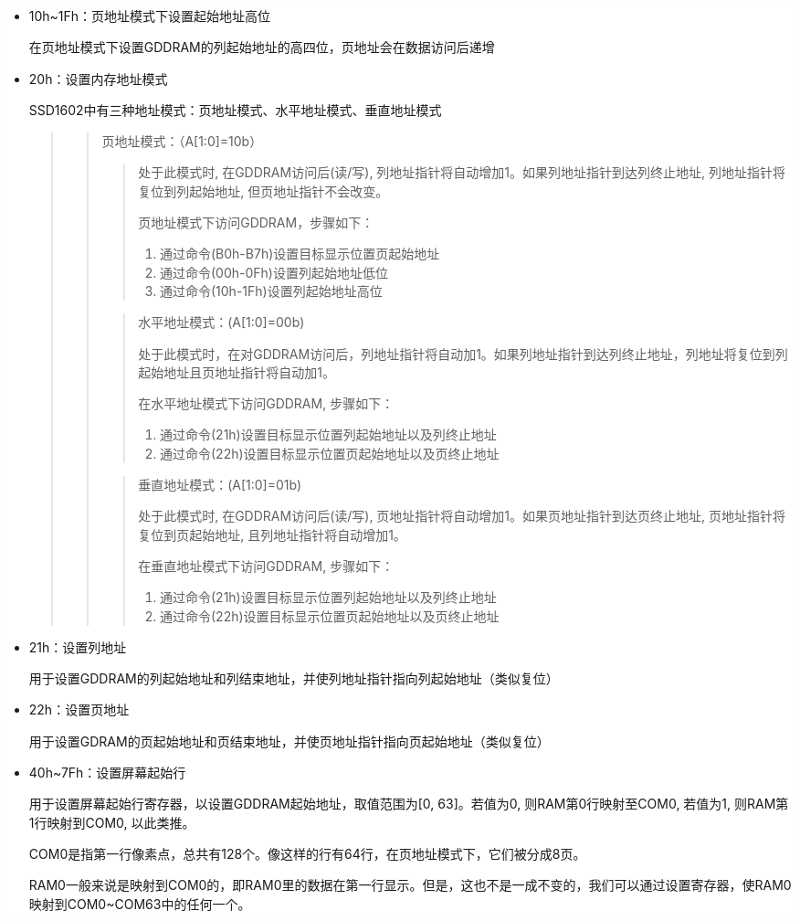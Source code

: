 - 10h~1Fh：页地址模式下设置起始地址高位

  在页地址模式下设置GDDRAM的列起始地址的高四位，页地址会在数据访问后递增

  

- 20h：设置内存地址模式

  SSD1602中有三种地址模式：页地址模式、水平地址模式、垂直地址模式

  > > 页地址模式：（A[1:0]=10b）
  > >
  > > > 处于此模式时, 在GDDRAM访问后(读/写), 列地址指针将自动增加1。如果列地址指针到达列终止地址, 列地址指针将复位到列起始地址, 但页地址指针不会改变。
  > > >
  > > > 页地址模式下访问GDDRAM，步骤如下：
  > > >
  > > > 1. 通过命令(B0h-B7h)设置目标显示位置页起始地址
  > > > 2. 通过命令(00h-0Fh)设置列起始地址低位
  > > > 3. 通过命令(10h-1Fh)设置列起始地址高位
  > >
  > > > 水平地址模式：(A[1:0]=00b)
  > > >
  > > > 处于此模式时，在对GDDRAM访问后，列地址指针将自动加1。如果列地址指针到达列终止地址，列地址将复位到列起始地址且页地址指针将自动加1。
  > > >
  > > > 在水平地址模式下访问GDDRAM, 步骤如下：
  > > >
  > > > 1. 通过命令(21h)设置目标显示位置列起始地址以及列终止地址
  > > > 2. 通过命令(22h)设置目标显示位置页起始地址以及页终止地址
  > >
  > > > 垂直地址模式：(A[1:0]=01b)
  > > >
  > > > 处于此模式时, 在GDDRAM访问后(读/写), 页地址指针将自动增加1。如果页地址指针到达页终止地址, 页地址指针将复位到页起始地址, 且列地址指针将自动增加1。
  > > >
  > > > 在垂直地址模式下访问GDDRAM, 步骤如下：
  > > >
  > > > 1. 通过命令(21h)设置目标显示位置列起始地址以及列终止地址
  > > > 2. 通过命令(22h)设置目标显示位置页起始地址以及页终止地址

  

- 21h：设置列地址

  用于设置GDDRAM的列起始地址和列结束地址，并使列地址指针指向列起始地址（类似复位）

  

- 22h：设置页地址

  用于设置GDRAM的页起始地址和页结束地址，并使页地址指针指向页起始地址（类似复位）

  

- 40h~7Fh：设置屏幕起始行

  用于设置屏幕起始行寄存器，以设置GDDRAM起始地址，取值范围为[0, 63]。若值为0, 则RAM第0行映射至COM0, 若值为1, 则RAM第1行映射到COM0, 以此类推。

  COM0是指第一行像素点，总共有128个。像这样的行有64行，在页地址模式下，它们被分成8页。

  RAM0一般来说是映射到COM0的，即RAM0里的数据在第一行显示。但是，这也不是一成不变的，我们可以通过设置寄存器，使RAM0映射到COM0~COM63中的任何一个。

  